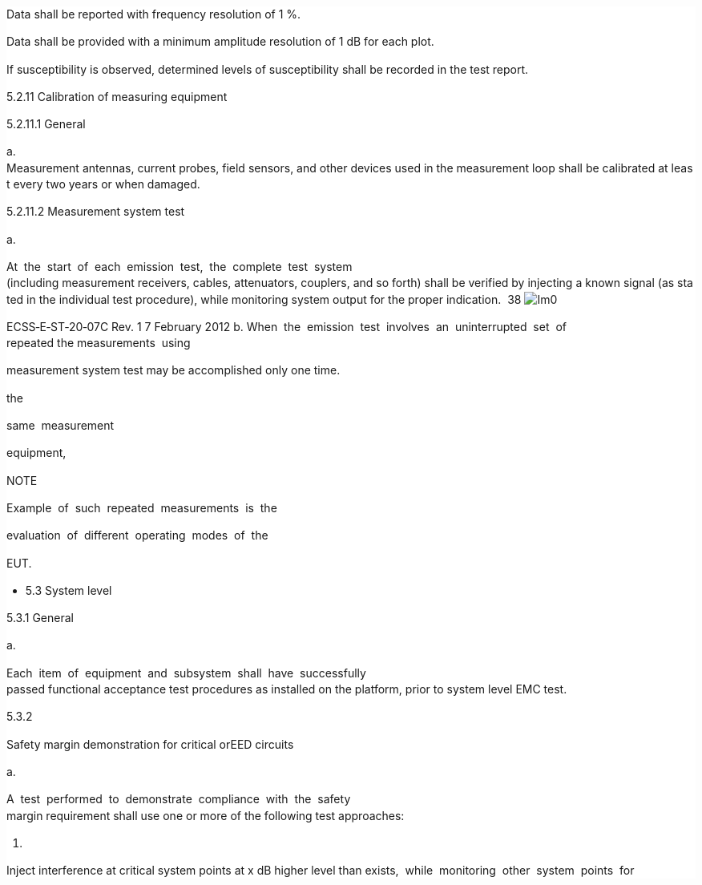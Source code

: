 Data shall be reported with frequency resolution of 1 %. 

Data shall be provided with a minimum amplitude resolution of 1 dB for each plot. 

If susceptibility is observed, determined levels of susceptibility shall be recorded in the test report. 

5.2.11  Calibration of measuring equipment

5.2.11.1  General

a.  Measurement antennas, current probes, field sensors, and other devices used in the measurement loop shall be calibrated at least every two years or when damaged. 

5.2.11.2  Measurement system test

a.

At  the  start  of  each  emission  test,  the  complete  test  system  (including measurement receivers, cables, attenuators, couplers, and so forth) shall be verified by injecting a known signal (as stated in the individual test procedure), while monitoring system output for the proper indication.  38 ![Im0](images/Im0)

ECSS‐E‐ST‐20‐07C Rev. 1 7 February 2012 b.  When  the  emission  test  involves  an  uninterrupted  set  of  repeated the measurements  using 

measurement system test may be accomplished only one time. 

the 

same  measurement 

equipment, 

NOTE 

Example  of  such  repeated  measurements  is  the 

evaluation  of  different  operating  modes  of  the 

EUT. 

- 5.3  System level

5.3.1  General

a.

Each  item  of  equipment  and  subsystem  shall  have  successfully  passed functional acceptance test procedures as installed on the platform, prior to system level EMC test. 

5.3.2

Safety margin demonstration for critical orEED circuits

a.

A  test  performed  to  demonstrate  compliance  with  the  safety  margin requirement shall use one or more of the following test approaches: 

1.

Inject interference at critical system points at x dB higher level than exists,  while  monitoring  other  system  points  for 
